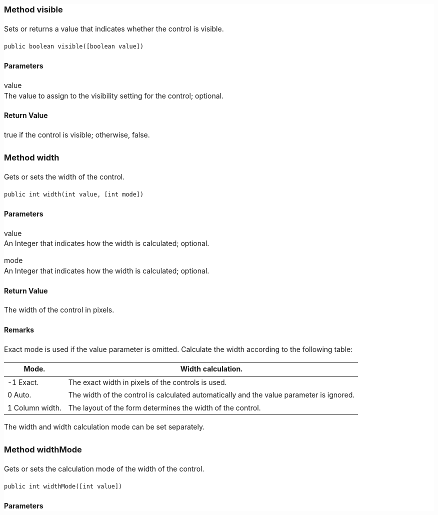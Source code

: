 ### Method visible

Sets or returns a value that indicates whether the control is visible.

    public boolean visible([boolean value])

#### Parameters

value  
The value to assign to the visibility setting for the control; optional.

#### Return Value

true if the control is visible; otherwise, false.

### Method width

Gets or sets the width of the control.

    public int width(int value, [int mode])

#### Parameters

value  
An Integer that indicates how the width is calculated; optional.



mode  
An Integer that indicates how the width is calculated; optional.

#### Return Value

The width of the control in pixels.

#### Remarks

Exact mode is used if the value parameter is omitted. Calculate the width according to the following table:

| Mode.           | Width calculation.                                                                       |
|-----------------|------------------------------------------------------------------------------------------|
| -1 Exact.       | The exact width in pixels of the controls is used.                                       |
| 0 Auto.         | The width of the control is calculated automatically and the value parameter is ignored. |
| 1 Column width. | The layout of the form determines the width of the control.                              |

The width and width calculation mode can be set separately.

### Method widthMode

Gets or sets the calculation mode of the width of the control.

    public int widthMode([int value])

#### Parameters
